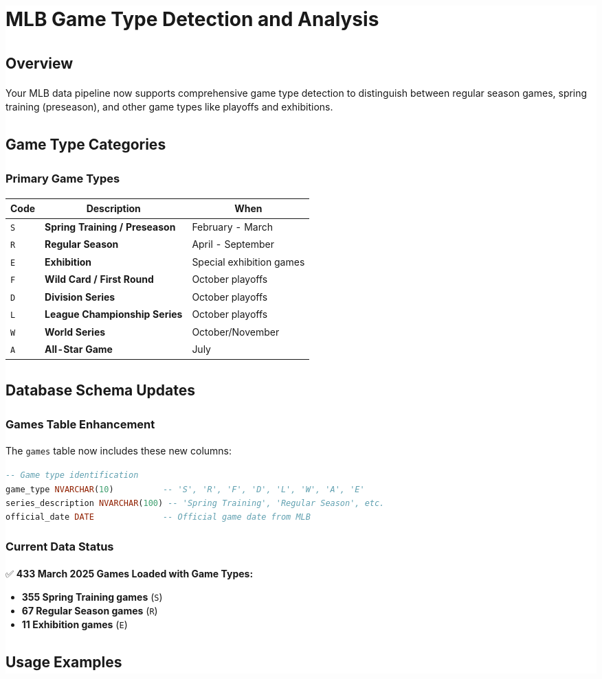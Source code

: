 # MLB Game Type Detection and Analysis

## Overview

Your MLB data pipeline now supports comprehensive game type detection to distinguish between regular season games, spring training (preseason), and other game types like playoffs and exhibitions.

## Game Type Categories

### Primary Game Types

| Code | Description | When |
|------|-------------|------|
| `S` | **Spring Training / Preseason** | February - March |
| `R` | **Regular Season** | April - September |
| `E` | **Exhibition** | Special exhibition games |
| `F` | **Wild Card / First Round** | October playoffs |
| `D` | **Division Series** | October playoffs |
| `L` | **League Championship Series** | October playoffs |
| `W` | **World Series** | October/November |
| `A` | **All-Star Game** | July |

## Database Schema Updates

### Games Table Enhancement

The `games` table now includes these new columns:

```sql
-- Game type identification
game_type NVARCHAR(10)          -- 'S', 'R', 'F', 'D', 'L', 'W', 'A', 'E'
series_description NVARCHAR(100) -- 'Spring Training', 'Regular Season', etc.
official_date DATE              -- Official game date from MLB
```

### Current Data Status

✅ **433 March 2025 Games Loaded with Game Types:**
- **355 Spring Training games** (`S`) 
- **67 Regular Season games** (`R`)
- **11 Exhibition games** (`E`)

## Usage Examples
